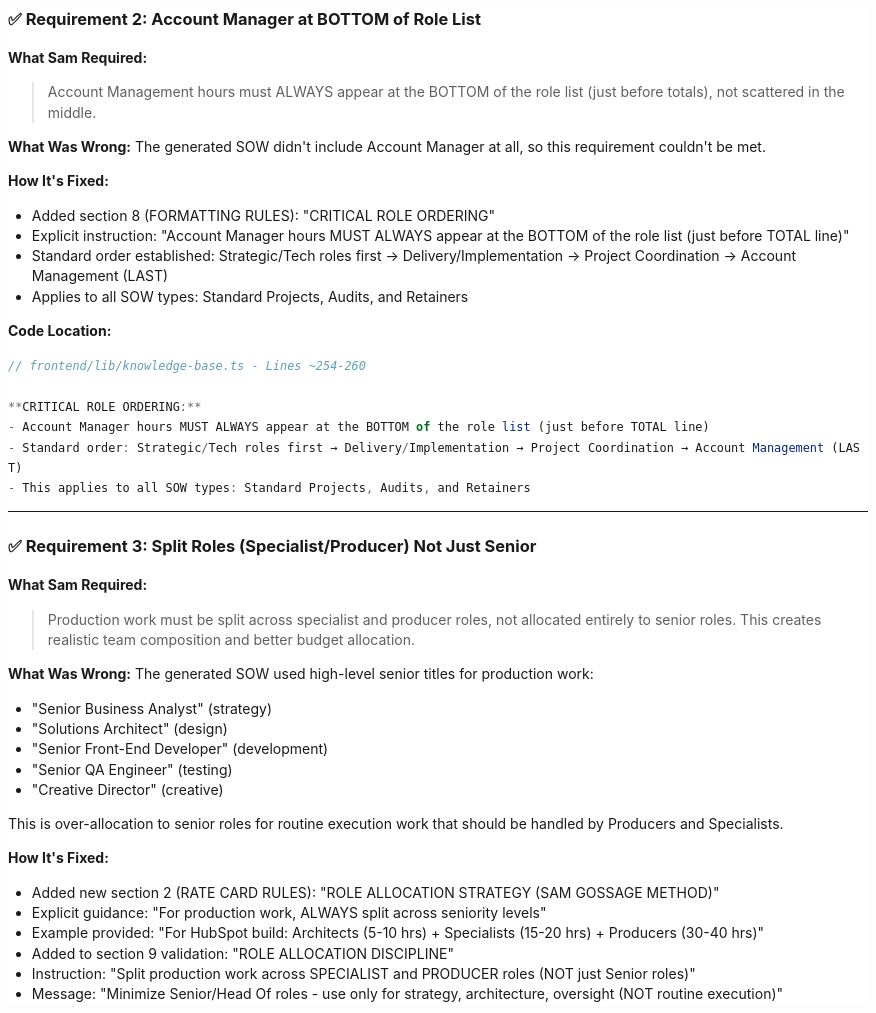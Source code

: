 ### ✅ **Requirement 2: Account Manager at BOTTOM of Role List**

**What Sam Required:**
> Account Management hours must ALWAYS appear at the BOTTOM of the role list (just before totals), not scattered in the middle.

**What Was Wrong:**
The generated SOW didn't include Account Manager at all, so this requirement couldn't be met.

**How It's Fixed:**
- Added section 8 (FORMATTING RULES): "CRITICAL ROLE ORDERING"
- Explicit instruction: "Account Manager hours MUST ALWAYS appear at the BOTTOM of the role list (just before TOTAL line)"
- Standard order established: Strategic/Tech roles first → Delivery/Implementation → Project Coordination → Account Management (LAST)
- Applies to all SOW types: Standard Projects, Audits, and Retainers

**Code Location:**
```typescript
// frontend/lib/knowledge-base.ts - Lines ~254-260

**CRITICAL ROLE ORDERING:**
- Account Manager hours MUST ALWAYS appear at the BOTTOM of the role list (just before TOTAL line)
- Standard order: Strategic/Tech roles first → Delivery/Implementation → Project Coordination → Account Management (LAST)
- This applies to all SOW types: Standard Projects, Audits, and Retainers
```

---

### ✅ **Requirement 3: Split Roles (Specialist/Producer) Not Just Senior**

**What Sam Required:**
> Production work must be split across specialist and producer roles, not allocated entirely to senior roles. This creates realistic team composition and better budget allocation.

**What Was Wrong:**
The generated SOW used high-level senior titles for production work:
- "Senior Business Analyst" (strategy)
- "Solutions Architect" (design)
- "Senior Front-End Developer" (development)
- "Senior QA Engineer" (testing)
- "Creative Director" (creative)

This is over-allocation to senior roles for routine execution work that should be handled by Producers and Specialists.

**How It's Fixed:**
- Added new section 2 (RATE CARD RULES): "ROLE ALLOCATION STRATEGY (SAM GOSSAGE METHOD)"
- Explicit guidance: "For production work, ALWAYS split across seniority levels"
- Example provided: "For HubSpot build: Architects (5-10 hrs) + Specialists (15-20 hrs) + Producers (30-40 hrs)"
- Added to section 9 validation: "ROLE ALLOCATION DISCIPLINE"
- Instruction: "Split production work across SPECIALIST and PRODUCER roles (NOT just Senior roles)"
- Message: "Minimize Senior/Head Of roles - use only for strategy, architecture, oversight (NOT routine execution)"
